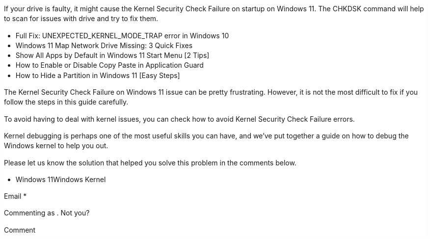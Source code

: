  
If your drive is faulty, it might cause the Kernel Security Check Failure on startup on Windows 11. The CHKDSK command will help to scan for issues with drive and try to fix them.
 
- Full Fix: UNEXPECTED_KERNEL_MODE_TRAP error in Windows 10
 - Windows 11 Map Network Drive Missing: 3 Quick Fixes
 - Show All Apps by Default in Windows 11 Start Menu [2 Tips]
 - How to Enable or Disable Copy Paste in Application Guard
 - How to Hide a Partition in Windows 11 [Easy Steps]

 
The Kernel Security Check Failure on Windows 11 issue can be pretty frustrating. However, it is not the most difficult to fix if you follow the steps in this guide carefully.
 
To avoid having to deal with kernel issues, you can check how to avoid Kernel Security Check Failure errors.
 
Kernel debugging is perhaps one of the most useful skills you can have, and we’ve put together a guide on how to debug the Windows kernel to help you out.
 
Please let us know the solution that helped you solve this problem in the comments below.
 
- Windows 11Windows Kernel

 
Email * 
 

Commenting as .
Not you?

 
Comment 






